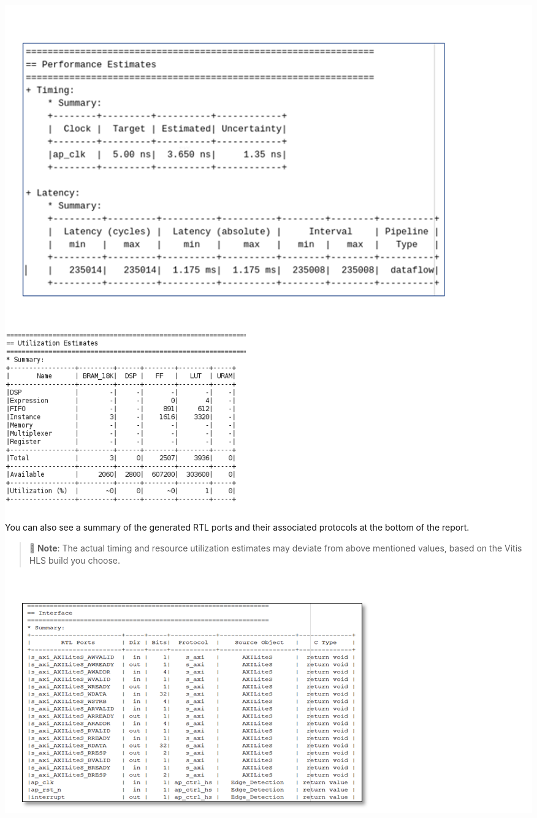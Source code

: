 <br><br><img src="Images/Step3/Step4-2.png">
<br><br><img src="Images/Step3/Step4-3.png">
<br><br> You can also see a summary of the generated RTL ports and their associated protocols at the bottom of the report.
> 📝 **Note**: The actual timing and resource utilization estimates may deviate from above mentioned values, based on the Vitis HLS build you choose.

<ul><br><br><img src="Images/Step3/Step4-4.png">